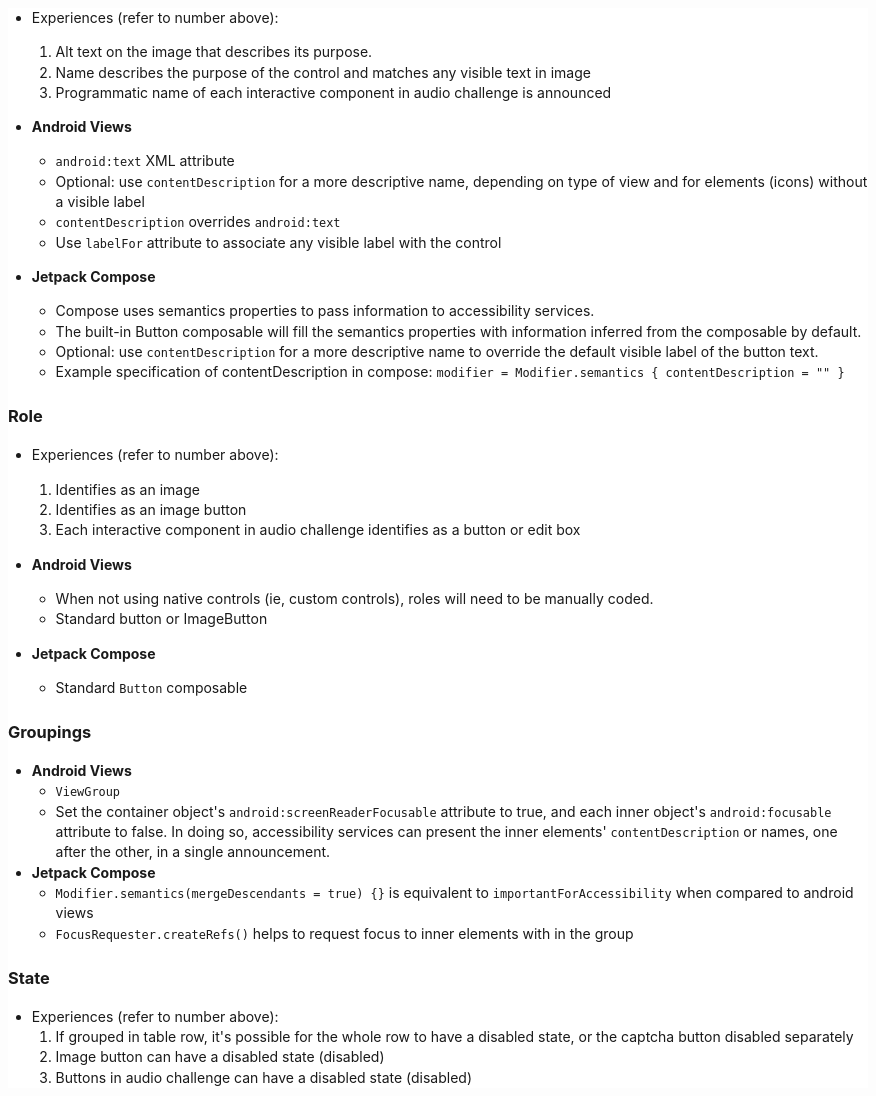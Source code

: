 - Experiences (refer to number above):  
    1. Alt text on the image that describes its purpose.
    2. Name describes the purpose of the control and matches any visible text in image
    3. Programmatic name of each interactive component in audio challenge is announced

- **Android Views**  
    - `android:text` XML attribute
    - Optional: use `contentDescription` for a more descriptive name, depending on type of view and for elements (icons) without a visible label
    - `contentDescription` overrides `android:text`
    - Use `labelFor` attribute to associate any visible label with the control
    
- **Jetpack Compose**
    - Compose uses semantics properties to pass information to accessibility services.
    - The built-in Button composable will fill the semantics properties with information inferred from the composable by default.
    - Optional: use `contentDescription` for a more descriptive name to override the default visible label of the button text.
    - Example specification of contentDescription in compose: `modifier = Modifier.semantics { contentDescription = "" }`

### Role

- Experiences (refer to number above):
    1. Identifies as an image
    2. Identifies as an image button
    3. Each interactive component in audio challenge identifies as a button or edit box

- **Android Views**
    - When not using native controls (ie, custom controls), roles will need to be manually coded.
    - Standard button or ImageButton

- **Jetpack Compose**
    - Standard `Button` composable

### Groupings

- **Android Views**
    - `ViewGroup`
    - Set the container object's `android:screenReaderFocusable` attribute to true, and each inner object's `android:focusable` attribute to false. In doing so, accessibility services can present the inner elements' `contentDescription` or names, one after the other, in a single announcement.
- **Jetpack Compose**
    - `Modifier.semantics(mergeDescendants = true) {}` is equivalent to `importantForAccessibility` when compared to android views
    - `FocusRequester.createRefs()` helps to request focus to inner elements with in the group

### State

- Experiences (refer to number above):  
    1. If grouped in table row, it's possible for the whole row to have a disabled state, or the captcha button disabled separately
    2. Image button can have a disabled state (disabled)
    3. Buttons in audio challenge can have a disabled state (disabled)
